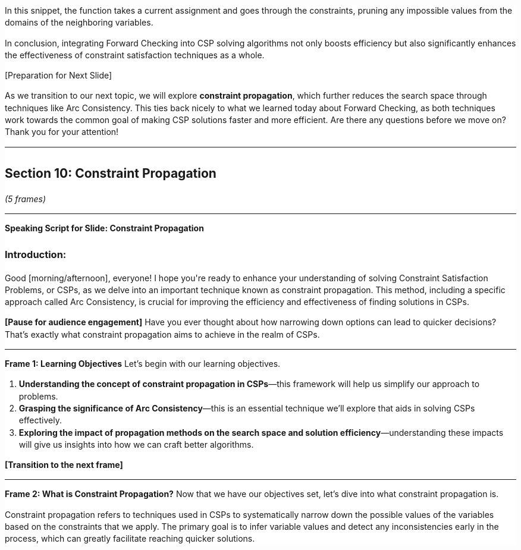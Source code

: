 In this snippet, the function takes a current assignment and goes through the constraints, pruning any impossible values from the domains of the neighboring variables.  

In conclusion, integrating Forward Checking into CSP solving algorithms not only boosts efficiency but also significantly enhances the effectiveness of constraint satisfaction techniques as a whole.

[Preparation for Next Slide]

As we transition to our next topic, we will explore **constraint propagation**, which further reduces the search space through techniques like Arc Consistency. This ties back nicely to what we learned today about Forward Checking, as both techniques work towards the common goal of making CSP solutions faster and more efficient. Are there any questions before we move on? Thank you for your attention!

---

## Section 10: Constraint Propagation
*(5 frames)*

---

**Speaking Script for Slide: Constraint Propagation**

### Introduction:
Good [morning/afternoon], everyone! I hope you're ready to enhance your understanding of solving Constraint Satisfaction Problems, or CSPs, as we delve into an important technique known as constraint propagation. This method, including a specific approach called Arc Consistency, is crucial for improving the efficiency and effectiveness of finding solutions in CSPs. 

**[Pause for audience engagement]** Have you ever thought about how narrowing down options can lead to quicker decisions? That’s exactly what constraint propagation aims to achieve in the realm of CSPs.

---

**Frame 1: Learning Objectives**
Let’s begin with our learning objectives. 

1. **Understanding the concept of constraint propagation in CSPs**—this framework will help us simplify our approach to problems.
2. **Grasping the significance of Arc Consistency**—this is an essential technique we’ll explore that aids in solving CSPs effectively.
3. **Exploring the impact of propagation methods on the search space and solution efficiency**—understanding these impacts will give us insights into how we can craft better algorithms.

**[Transition to the next frame]**

---

**Frame 2: What is Constraint Propagation?**
Now that we have our objectives set, let’s dive into what constraint propagation is.

Constraint propagation refers to techniques used in CSPs to systematically narrow down the possible values of the variables based on the constraints that we apply. The primary goal is to infer variable values and detect any inconsistencies early in the process, which can greatly facilitate reaching quicker solutions. 

